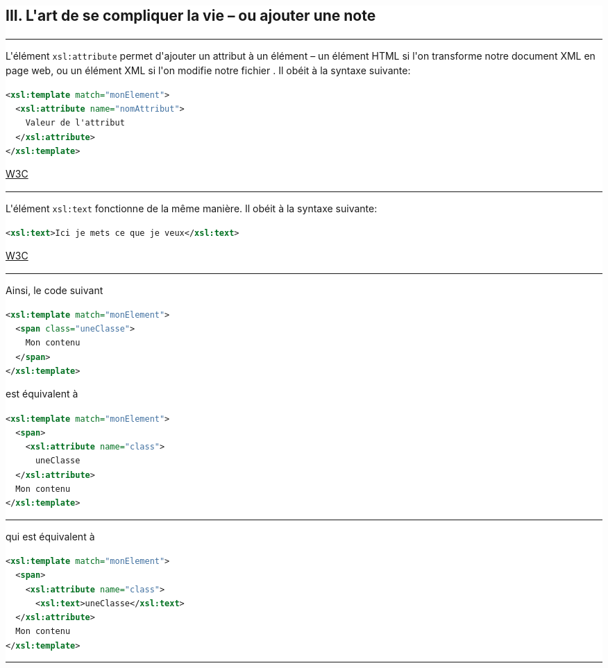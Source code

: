 ## III. L'art de se compliquer la vie – ou ajouter une note

---

L'élément ```xsl:attribute``` permet d'ajouter un attribut à un élément – un élément HTML si l'on transforme notre document XML en page web, ou un élément XML si l'on modifie notre fichier . Il obéit à la syntaxe suivante:

```XML
<xsl:template match="monElement">
  <xsl:attribute name="nomAttribut">
    Valeur de l'attribut
  </xsl:attribute>
</xsl:template>
```
[W3C](https://www.w3schools.com/xml/ref_xsl_el_attribute.asp)

---

L'élément ```xsl:text``` fonctionne de la même manière. Il obéit à la syntaxe suivante:

```XML
<xsl:text>Ici je mets ce que je veux</xsl:text>
```
[W3C](https://www.w3schools.com/xml/ref_xsl_el_text.asp)

---

Ainsi, le code suivant

```XML
<xsl:template match="monElement">
  <span class="uneClasse">
    Mon contenu
  </span>
</xsl:template>
```

est équivalent à

```XML
<xsl:template match="monElement">
  <span>
    <xsl:attribute name="class">
      uneClasse
  </xsl:attribute>
  Mon contenu
</xsl:template>
```

---

qui est équivalent à

```XML
<xsl:template match="monElement">
  <span>
    <xsl:attribute name="class">
      <xsl:text>uneClasse</xsl:text>
  </xsl:attribute>
  Mon contenu
</xsl:template>
```
---
